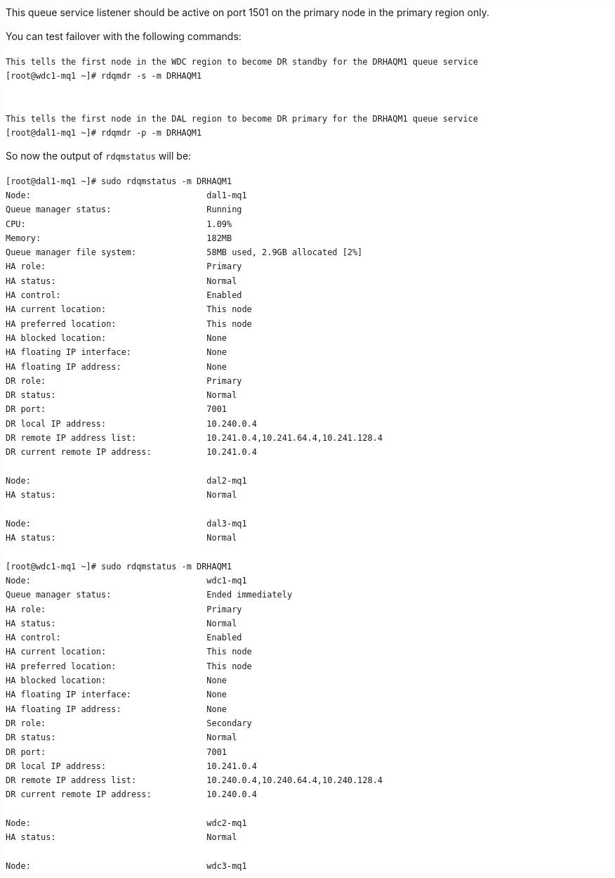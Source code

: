This queue service listener should be active on port 1501 on the primary node in the primary region only.

You can test failover with the following commands:

```
This tells the first node in the WDC region to become DR standby for the DRHAQM1 queue service
[root@wdc1-mq1 ~]# rdqmdr -s -m DRHAQM1


This tells the first node in the DAL region to become DR primary for the DRHAQM1 queue service
[root@dal1-mq1 ~]# rdqmdr -p -m DRHAQM1
```

So now the output of `rdqmstatus` will be:
```
[root@dal1-mq1 ~]# sudo rdqmstatus -m DRHAQM1
Node:                                   dal1-mq1
Queue manager status:                   Running
CPU:                                    1.09%
Memory:                                 182MB
Queue manager file system:              58MB used, 2.9GB allocated [2%]
HA role:                                Primary
HA status:                              Normal
HA control:                             Enabled
HA current location:                    This node
HA preferred location:                  This node
HA blocked location:                    None
HA floating IP interface:               None
HA floating IP address:                 None
DR role:                                Primary
DR status:                              Normal
DR port:                                7001
DR local IP address:                    10.240.0.4
DR remote IP address list:              10.241.0.4,10.241.64.4,10.241.128.4
DR current remote IP address:           10.241.0.4

Node:                                   dal2-mq1
HA status:                              Normal

Node:                                   dal3-mq1
HA status:                              Normal

[root@wdc1-mq1 ~]# sudo rdqmstatus -m DRHAQM1
Node:                                   wdc1-mq1
Queue manager status:                   Ended immediately
HA role:                                Primary
HA status:                              Normal
HA control:                             Enabled
HA current location:                    This node
HA preferred location:                  This node
HA blocked location:                    None
HA floating IP interface:               None
HA floating IP address:                 None
DR role:                                Secondary
DR status:                              Normal
DR port:                                7001
DR local IP address:                    10.241.0.4
DR remote IP address list:              10.240.0.4,10.240.64.4,10.240.128.4
DR current remote IP address:           10.240.0.4

Node:                                   wdc2-mq1
HA status:                              Normal

Node:                                   wdc3-mq1
```